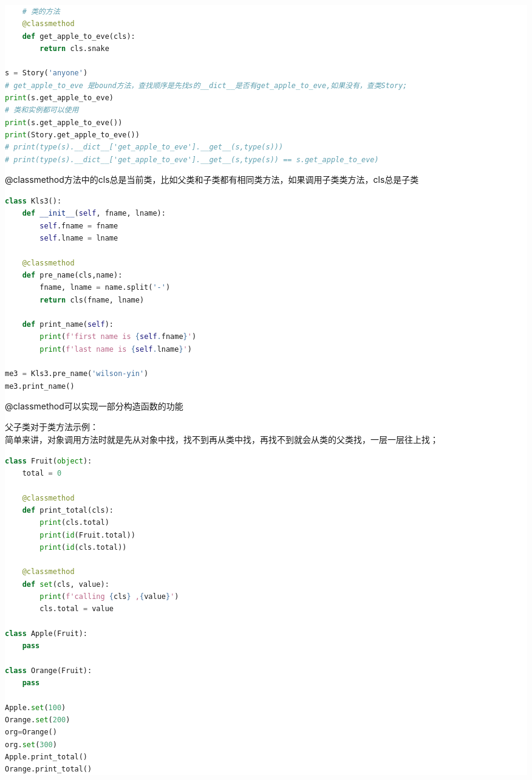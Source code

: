 ```python
    # 类的方法
    @classmethod
    def get_apple_to_eve(cls):
        return cls.snake

s = Story('anyone')
# get_apple_to_eve 是bound方法，查找顺序是先找s的__dict__是否有get_apple_to_eve,如果没有，查类Story;
print(s.get_apple_to_eve)
# 类和实例都可以使用
print(s.get_apple_to_eve())
print(Story.get_apple_to_eve())
# print(type(s).__dict__['get_apple_to_eve'].__get__(s,type(s)))
# print(type(s).__dict__['get_apple_to_eve'].__get__(s,type(s)) == s.get_apple_to_eve)
```
@classmethod方法中的cls总是当前类，比如父类和子类都有相同类方法，如果调用子类类方法，cls总是子类<br>
```python
class Kls3():
    def __init__(self, fname, lname):
        self.fname = fname
        self.lname = lname
    
    @classmethod
    def pre_name(cls,name):
        fname, lname = name.split('-')
        return cls(fname, lname)
    
    def print_name(self):
        print(f'first name is {self.fname}')
        print(f'last name is {self.lname}')

me3 = Kls3.pre_name('wilson-yin')
me3.print_name()
```
@classmethod可以实现一部分构造函数的功能<br>

父子类对于类方法示例：<br>
简单来讲，对象调用方法时就是先从对象中找，找不到再从类中找，再找不到就会从类的父类找，一层一层往上找；<br>
```python
class Fruit(object):
    total = 0

    @classmethod
    def print_total(cls):
        print(cls.total)
        print(id(Fruit.total))
        print(id(cls.total))

    @classmethod
    def set(cls, value):
        print(f'calling {cls} ,{value}')
        cls.total = value

class Apple(Fruit):
    pass

class Orange(Fruit):
    pass

Apple.set(100)
Orange.set(200)
org=Orange()
org.set(300)
Apple.print_total()
Orange.print_total() 
```